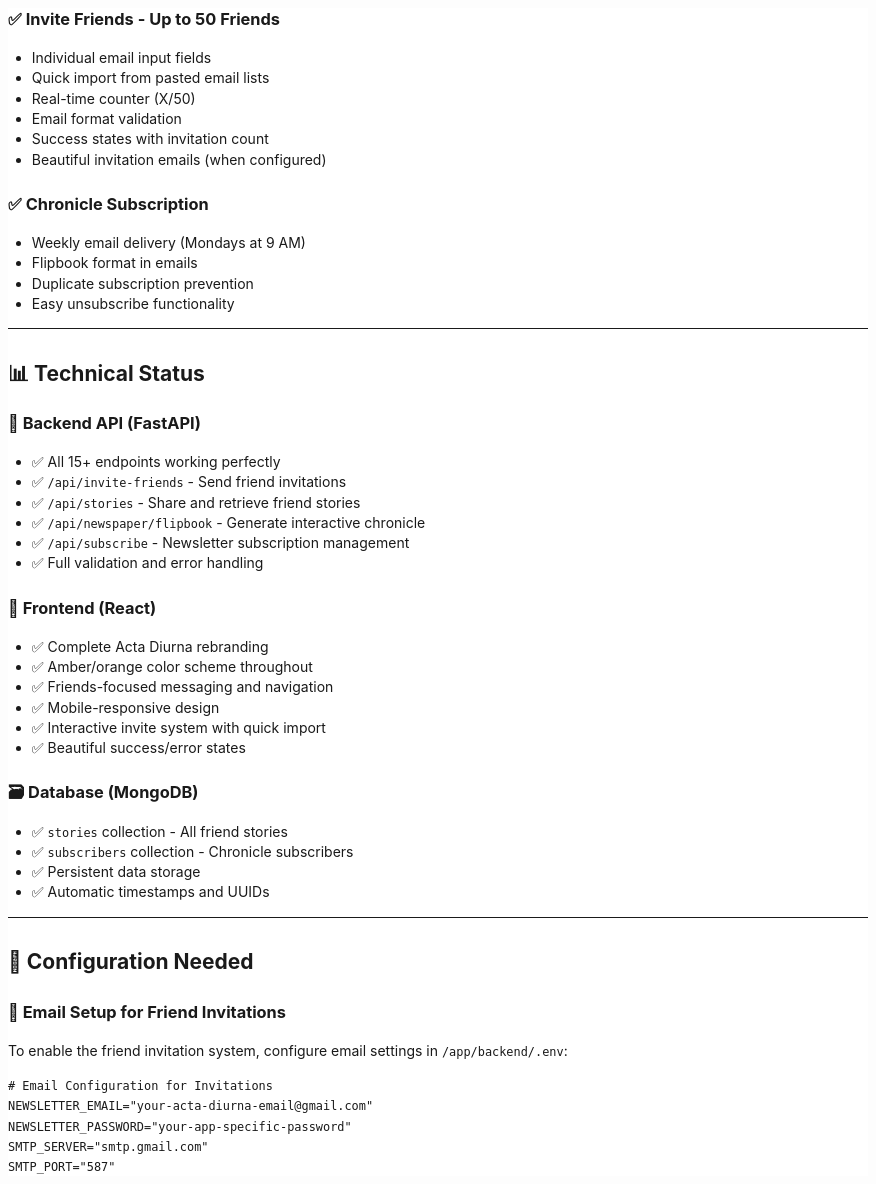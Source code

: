### ✅ **Invite Friends - Up to 50 Friends**
- Individual email input fields
- Quick import from pasted email lists
- Real-time counter (X/50)
- Email format validation
- Success states with invitation count
- Beautiful invitation emails (when configured)

### ✅ **Chronicle Subscription**
- Weekly email delivery (Mondays at 9 AM)
- Flipbook format in emails
- Duplicate subscription prevention
- Easy unsubscribe functionality

---

## 📊 **Technical Status**

### 🎯 **Backend API (FastAPI)**
- ✅ All 15+ endpoints working perfectly
- ✅ `/api/invite-friends` - Send friend invitations  
- ✅ `/api/stories` - Share and retrieve friend stories
- ✅ `/api/newspaper/flipbook` - Generate interactive chronicle
- ✅ `/api/subscribe` - Newsletter subscription management
- ✅ Full validation and error handling

### 🎨 **Frontend (React)**
- ✅ Complete Acta Diurna rebranding
- ✅ Amber/orange color scheme throughout
- ✅ Friends-focused messaging and navigation
- ✅ Mobile-responsive design
- ✅ Interactive invite system with quick import
- ✅ Beautiful success/error states

### 🗃️ **Database (MongoDB)**
- ✅ `stories` collection - All friend stories
- ✅ `subscribers` collection - Chronicle subscribers
- ✅ Persistent data storage
- ✅ Automatic timestamps and UUIDs

---

## 🔧 **Configuration Needed**

### 📧 **Email Setup for Friend Invitations**
To enable the friend invitation system, configure email settings in `/app/backend/.env`:

```env
# Email Configuration for Invitations
NEWSLETTER_EMAIL="your-acta-diurna-email@gmail.com"
NEWSLETTER_PASSWORD="your-app-specific-password"  
SMTP_SERVER="smtp.gmail.com"
SMTP_PORT="587"
```
